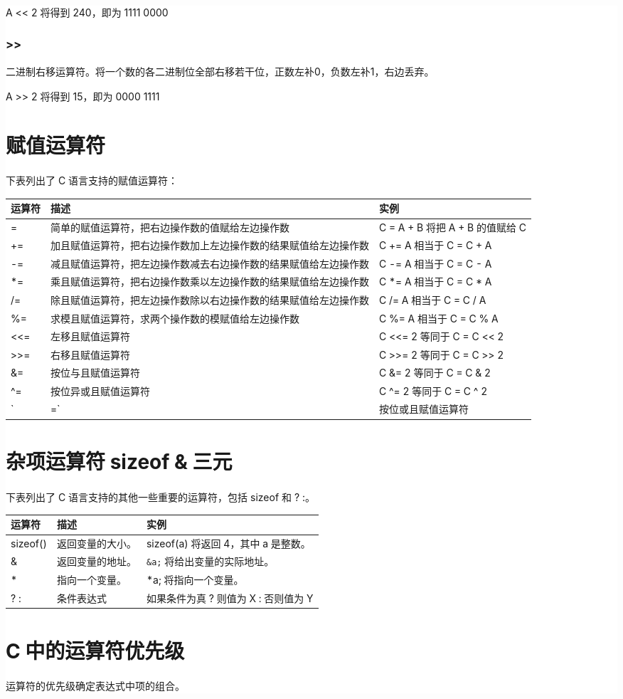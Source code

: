 A << 2 将得到 240，即为 1111 0000

### >>	

二进制右移运算符。将一个数的各二进制位全部右移若干位，正数左补0，负数左补1，右边丢弃。	

A >> 2 将得到 15，即为 0000 1111

# 赋值运算符

下表列出了 C 语言支持的赋值运算符：

| 运算符	|  描述	                                                            | 实例 |
|:----|:----|:----|
| =	    | 简单的赋值运算符，把右边操作数的值赋给左边操作数	                    |     C = A + B 将把 A + B 的值赋给 C |
| +=	    | 加且赋值运算符，把右边操作数加上左边操作数的结果赋值给左边操作数 |      C += A 相当于 C = C + A |
| -=	    | 减且赋值运算符，把左边操作数减去右边操作数的结果赋值给左边操作数 |      C -= A 相当于 C = C - A |
| *=	    | 乘且赋值运算符，把右边操作数乘以左边操作数的结果赋值给左边操作数 |      C *= A 相当于 C = C * A |
| /=	    | 除且赋值运算符，把左边操作数除以右边操作数的结果赋值给左边操作数 |      C /= A 相当于 C = C / A |
| %=	    | 求模且赋值运算符，求两个操作数的模赋值给左边操作数	            |     C %= A 相当于 C = C % A |
| <<=	    | 左移且赋值运算符	                                                |  C <<= 2 等同于 C = C << 2 |
| >>=	    | 右移且赋值运算符	                                                |  C >>= 2 等同于 C = C >> 2 |
| &=	    | 按位与且赋值运算符	                                            |      C &= 2 等同于 C = C & 2 |
| ^=	    | 按位异或且赋值运算符	                                            |   C ^= 2 等同于 C = C ^ 2 |
| `|=`	| 按位或且赋值运算符                                          	        |  C `|=` 2 等同于 C = C `|` 2 |


# 杂项运算符 sizeof & 三元

下表列出了 C 语言支持的其他一些重要的运算符，包括 sizeof 和 ? :。

| 运算符  	   |  描述	         |  实例 |
|:---|:---|:---|
| sizeof()	   | 返回变量的大小。| sizeof(a) 将返回 4，其中 a 是整数。 |
| &	           | 返回变量的地址。| `&a;` 将给出变量的实际地址。 |
| *	           | 指向一个变量。	 |  *a; 将指向一个变量。 |
| ? :	       | 条件表达式	     |  如果条件为真 ? 则值为 X : 否则值为 Y |

# C 中的运算符优先级

运算符的优先级确定表达式中项的组合。

